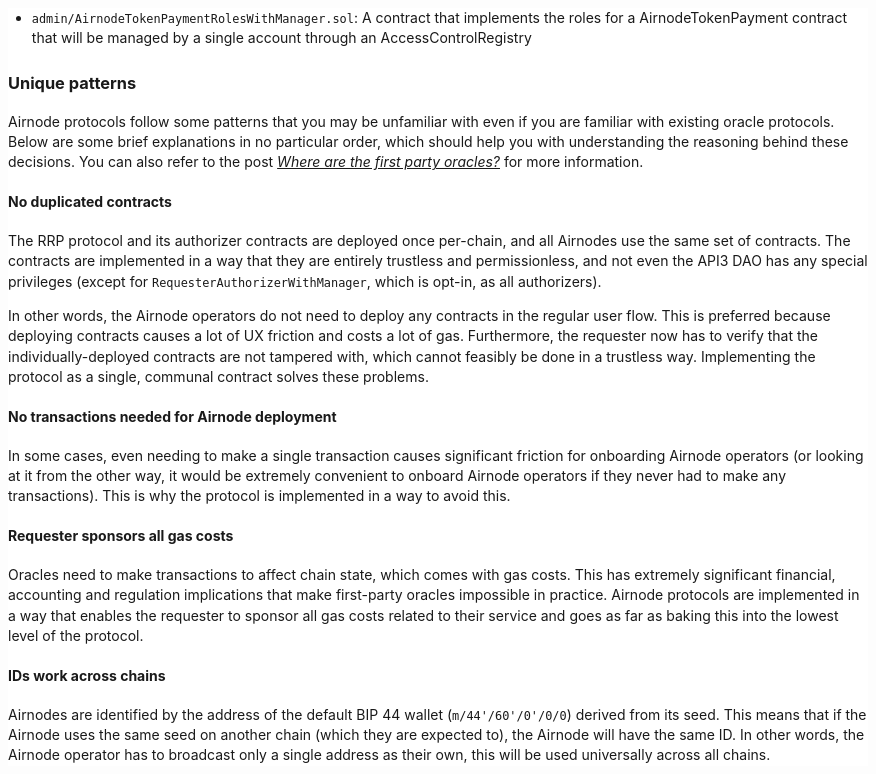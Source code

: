   - `admin/AirnodeTokenPaymentRolesWithManager.sol`: A contract that implements the roles for a AirnodeTokenPayment
    contract that will be managed by a single account through an AccessControlRegistry

### Unique patterns

Airnode protocols follow some patterns that you may be unfamiliar with even if you are familiar with existing oracle
protocols. Below are some brief explanations in no particular order, which should help you with understanding the
reasoning behind these decisions. You can also refer to the post
[_Where are the first party oracles?_](https://medium.com/api3/where-are-the-first-party-oracles-5078cebaf17) for more
information.

#### No duplicated contracts

The RRP protocol and its authorizer contracts are deployed once per-chain, and all Airnodes use the same set of
contracts. The contracts are implemented in a way that they are entirely trustless and permissionless, and not even the
API3 DAO has any special privileges (except for `RequesterAuthorizerWithManager`, which is opt-in, as all authorizers).

In other words, the Airnode operators do not need to deploy any contracts in the regular user flow. This is preferred
because deploying contracts causes a lot of UX friction and costs a lot of gas. Furthermore, the requester now has to
verify that the individually-deployed contracts are not tampered with, which cannot feasibly be done in a trustless way.
Implementing the protocol as a single, communal contract solves these problems.

#### No transactions needed for Airnode deployment

In some cases, even needing to make a single transaction causes significant friction for onboarding Airnode operators
(or looking at it from the other way, it would be extremely convenient to onboard Airnode operators if they never had to
make any transactions). This is why the protocol is implemented in a way to avoid this.

#### Requester sponsors all gas costs

Oracles need to make transactions to affect chain state, which comes with gas costs. This has extremely significant
financial, accounting and regulation implications that make first-party oracles impossible in practice. Airnode
protocols are implemented in a way that enables the requester to sponsor all gas costs related to their service and goes
as far as baking this into the lowest level of the protocol.

#### IDs work across chains

Airnodes are identified by the address of the default BIP 44 wallet (`m/44'/60'/0'/0/0`) derived from its seed. This
means that if the Airnode uses the same seed on another chain (which they are expected to), the Airnode will have the
same ID. In other words, the Airnode operator has to broadcast only a single address as their own, this will be used
universally across all chains.
